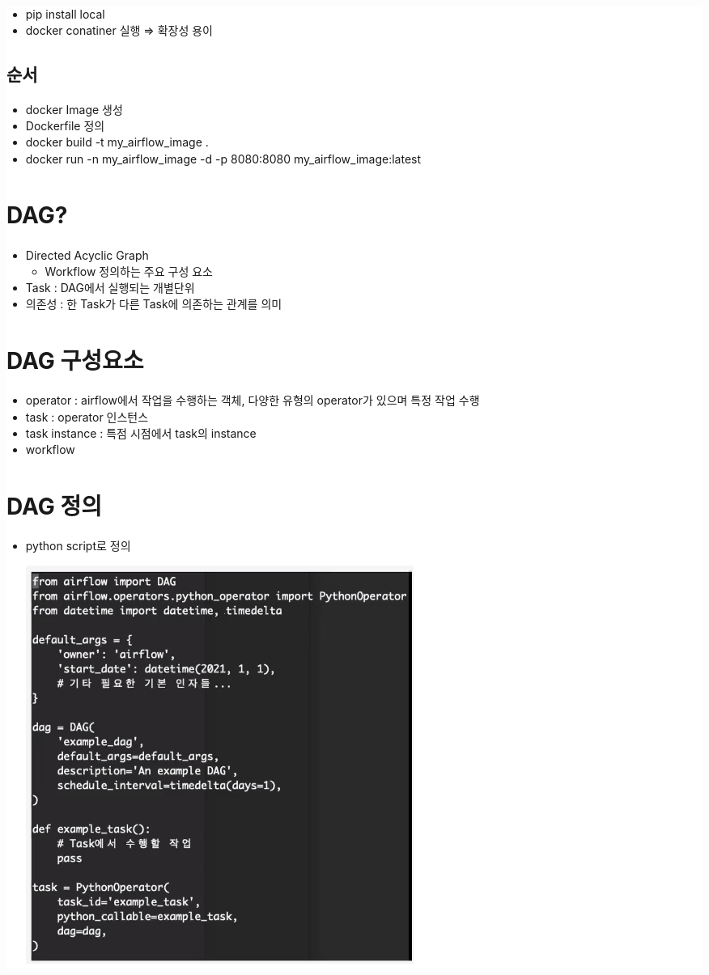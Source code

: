 - pip install local
- docker conatiner 실행 ⇒ 확장성 용이

## 순서

- docker Image 생성
- Dockerfile 정의
- docker build -t my_airflow_image .
- docker run -n my_airflow_image -d -p 8080:8080 my_airflow_image:latest

# DAG?

- Directed Acyclic Graph
    - Workflow 정의하는 주요 구성 요소
- Task : DAG에서 실행되는 개별단위
- 의존성 : 한 Task가 다른 Task에 의존하는 관계를 의미

# DAG 구성요소

- operator : airflow에서 작업을 수행하는 객체, 다양한 유형의 operator가 있으며 특정 작업 수행
- task : operator 인스턴스
- task instance : 특점 시점에서 task의 instance
- workflow

# DAG 정의

- python script로 정의
    
    ![Untitled](MLOps%20%E1%84%80%E1%85%AE%E1%84%92%E1%85%A7%E1%86%AB%20%E1%84%8B%E1%85%B5%E1%86%AB%E1%84%91%E1%85%B3%E1%84%85%E1%85%A1%20%E1%84%8B%E1%85%AD%E1%84%89%E1%85%A9%2013b5b7791c5c48989f4ce6be908968ba/Untitled%203.png)
    